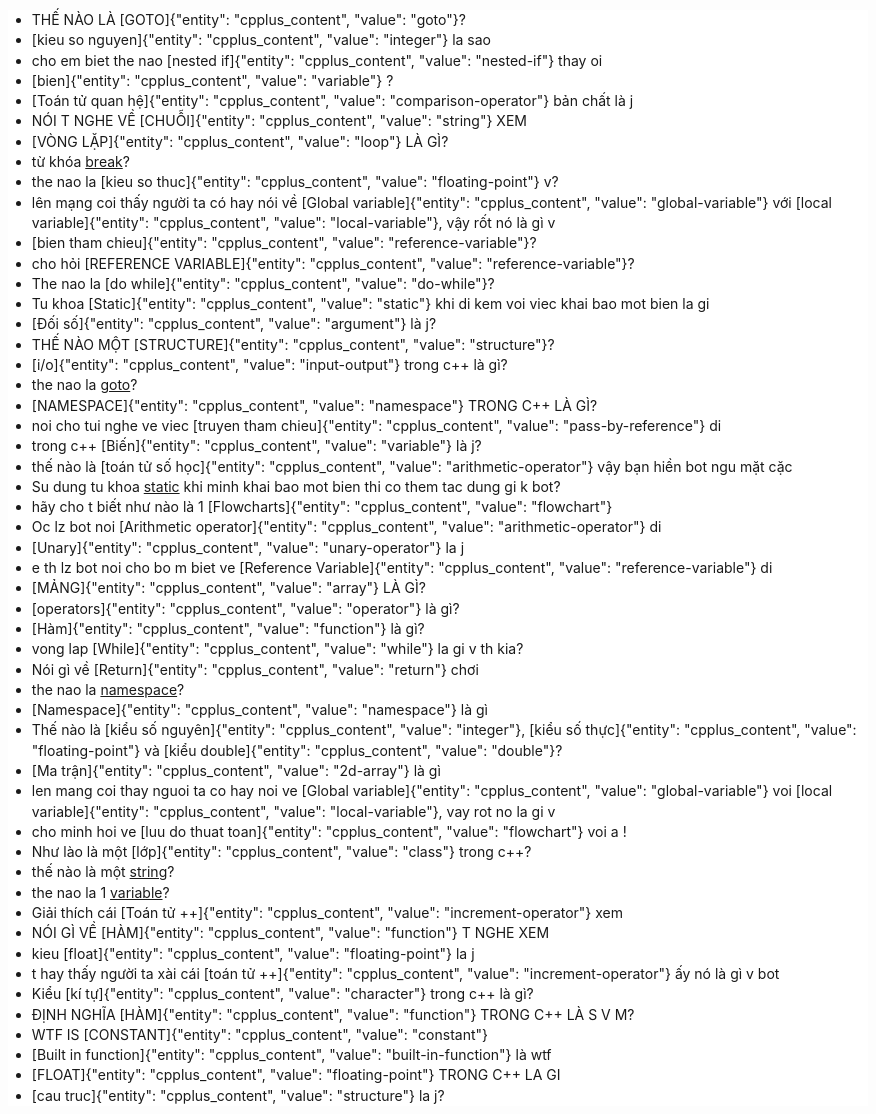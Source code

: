 - THẾ NÀO LÀ [GOTO]{"entity": "cpplus_content", "value": "goto"}?
- [kieu so nguyen]{"entity": "cpplus_content", "value": "integer"} la sao
- cho em biet the nao [nested if]{"entity": "cpplus_content", "value": "nested-if"} thay oi
- [bien]{"entity": "cpplus_content", "value": "variable"} ?
- [Toán tử quan hệ]{"entity": "cpplus_content", "value": "comparison-operator"} bản chất là j
- NÓI T NGHE VỀ [CHUỖI]{"entity": "cpplus_content", "value": "string"} XEM
- [VÒNG LẶP]{"entity": "cpplus_content", "value": "loop"} LÀ GÌ?
- từ khóa [break](cpplus_content)?
- the nao la [kieu so thuc]{"entity": "cpplus_content", "value": "floating-point"} v?
- lên mạng coi thấy người ta có hay nói về [Global variable]{"entity": "cpplus_content", "value": "global-variable"} với [local variable]{"entity": "cpplus_content", "value": "local-variable"}, vậy rốt nó là gì v
- [bien tham chieu]{"entity": "cpplus_content", "value": "reference-variable"}?
- cho hỏi [REFERENCE VARIABLE]{"entity": "cpplus_content", "value": "reference-variable"}?
- The nao la [do while]{"entity": "cpplus_content", "value": "do-while"}?
- Tu khoa [Static]{"entity": "cpplus_content", "value": "static"} khi di kem voi viec khai bao mot bien la gi
- [Đối số]{"entity": "cpplus_content", "value": "argument"} là j?
- THẾ NÀO MỘT [STRUCTURE]{"entity": "cpplus_content", "value": "structure"}?
- [i/o]{"entity": "cpplus_content", "value": "input-output"} trong c++ là gì?
- the nao la [goto](cpplus_content)?
- [NAMESPACE]{"entity": "cpplus_content", "value": "namespace"} TRONG C++ LÀ GÌ?
- noi cho tui nghe ve viec [truyen tham chieu]{"entity": "cpplus_content", "value": "pass-by-reference"} di
- trong c++ [Biến]{"entity": "cpplus_content", "value": "variable"} là j?
- thế nào là [toán tử số học]{"entity": "cpplus_content", "value": "arithmetic-operator"} vậy bạn hiền bot ngu mặt cặc
- Su dung tu khoa [static](cpplus_content) khi minh khai bao mot bien thi co them tac dung gi k bot?
- hãy cho t biết như nào là 1 [Flowcharts]{"entity": "cpplus_content", "value": "flowchart"}
- Oc lz bot noi [Arithmetic operator]{"entity": "cpplus_content", "value": "arithmetic-operator"} di
- [Unary]{"entity": "cpplus_content", "value": "unary-operator"} la j
- e th lz bot noi cho bo m biet ve [Reference Variable]{"entity": "cpplus_content", "value": "reference-variable"} di
- [MẢNG]{"entity": "cpplus_content", "value": "array"} LÀ GÌ?
- [operators]{"entity": "cpplus_content", "value": "operator"} là gì?
- [Hàm]{"entity": "cpplus_content", "value": "function"} là gì?
- vong lap [While]{"entity": "cpplus_content", "value": "while"} la gi v th kia?
- Nói gì về [Return]{"entity": "cpplus_content", "value": "return"} chơi
- the nao la [namespace](cpplus_content)?
- [Namespace]{"entity": "cpplus_content", "value": "namespace"} là gì
- Thế nào là [kiểu số nguyên]{"entity": "cpplus_content", "value": "integer"}, [kiểu số thực]{"entity": "cpplus_content", "value": "floating-point"} và [kiểu double]{"entity": "cpplus_content", "value": "double"}?
- [Ma trận]{"entity": "cpplus_content", "value": "2d-array"} là gì
- len mang coi thay nguoi ta co hay noi ve [Global variable]{"entity": "cpplus_content", "value": "global-variable"} voi [local variable]{"entity": "cpplus_content", "value": "local-variable"}, vay rot no la gi v
- cho minh hoi ve [luu do thuat toan]{"entity": "cpplus_content", "value": "flowchart"} voi a !
- Như lào là một [lớp]{"entity": "cpplus_content", "value": "class"} trong c++?
- thế nào là một [string](cpplus_content)?
- the nao la 1 [variable](cpplus_content)?
- Giải thích cái [Toán tử ++]{"entity": "cpplus_content", "value": "increment-operator"} xem
- NÓI GÌ VỀ [HÀM]{"entity": "cpplus_content", "value": "function"} T NGHE XEM
- kieu [float]{"entity": "cpplus_content", "value": "floating-point"} la j
- t hay thấy người ta xài cái [toán tử ++]{"entity": "cpplus_content", "value": "increment-operator"} ấy nó là gì v bot
- Kiểu [kí tự]{"entity": "cpplus_content", "value": "character"} trong c++ là gì?
- ĐỊNH NGHĨA [HÀM]{"entity": "cpplus_content", "value": "function"} TRONG C++ LÀ S V M?
- WTF IS [CONSTANT]{"entity": "cpplus_content", "value": "constant"}
- [Built in function]{"entity": "cpplus_content", "value": "built-in-function"} là wtf
- [FLOAT]{"entity": "cpplus_content", "value": "floating-point"} TRONG C++ LA GI
- [cau truc]{"entity": "cpplus_content", "value": "structure"} la j?